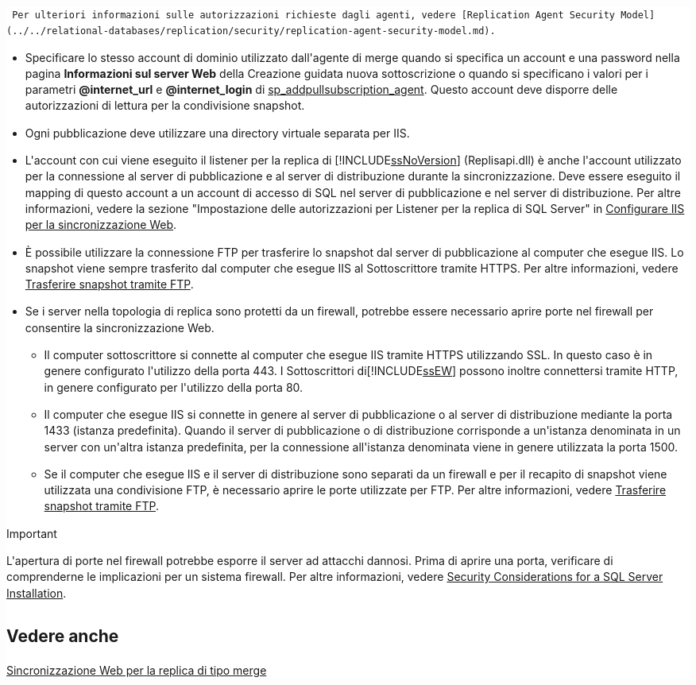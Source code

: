      Per ulteriori informazioni sulle autorizzazioni richieste dagli agenti, vedere [Replication Agent Security Model](../../relational-databases/replication/security/replication-agent-security-model.md).  
  
-   Specificare lo stesso account di dominio utilizzato dall'agente di merge quando si specifica un account e una password nella pagina **Informazioni sul server Web** della Creazione guidata nuova sottoscrizione o quando si specificano i valori per i parametri **@internet_url** e **@internet_login** di [sp_addpullsubscription_agent](../../relational-databases/system-stored-procedures/sp-addpullsubscription-agent-transact-sql.md). Questo account deve disporre delle autorizzazioni di lettura per la condivisione snapshot.  
  
-   Ogni pubblicazione deve utilizzare una directory virtuale separata per IIS.  
  
-   L'account con cui viene eseguito il listener per la replica di [!INCLUDE[ssNoVersion](../../includes/ssnoversion-md.md)] (Replisapi.dll) è anche l'account utilizzato per la connessione al server di pubblicazione e al server di distribuzione durante la sincronizzazione. Deve essere eseguito il mapping di questo account a un account di accesso di SQL nel server di pubblicazione e nel server di distribuzione. Per altre informazioni, vedere la sezione "Impostazione delle autorizzazioni per Listener per la replica di SQL Server" in [Configurare IIS per la sincronizzazione Web](../../relational-databases/replication/configure-iis-for-web-synchronization.md).  
  
-   È possibile utilizzare la connessione FTP per trasferire lo snapshot dal server di pubblicazione al computer che esegue IIS. Lo snapshot viene sempre trasferito dal computer che esegue IIS al Sottoscrittore tramite HTTPS. Per altre informazioni, vedere [Trasferire snapshot tramite FTP](../../relational-databases/replication/transfer-snapshots-through-ftp.md).  
  
-   Se i server nella topologia di replica sono protetti da un firewall, potrebbe essere necessario aprire porte nel firewall per consentire la sincronizzazione Web.  
  
    -   Il computer sottoscrittore si connette al computer che esegue IIS tramite HTTPS utilizzando SSL. In questo caso è in genere configurato l'utilizzo della porta 443. I Sottoscrittori di[!INCLUDE[ssEW](../../includes/ssew-md.md)] possono inoltre connettersi tramite HTTP, in genere configurato per l'utilizzo della porta 80.  
  
    -   Il computer che esegue IIS si connette in genere al server di pubblicazione o al server di distribuzione mediante la porta 1433 (istanza predefinita). Quando il server di pubblicazione o di distribuzione corrisponde a un'istanza denominata in un server con un'altra istanza predefinita, per la connessione all'istanza denominata viene in genere utilizzata la porta 1500.  
  
    -   Se il computer che esegue IIS e il server di distribuzione sono separati da un firewall e per il recapito di snapshot viene utilizzata una condivisione FTP, è necessario aprire le porte utilizzate per FTP. Per altre informazioni, vedere [Trasferire snapshot tramite FTP](../../relational-databases/replication/transfer-snapshots-through-ftp.md).  
  
> [!IMPORTANT]  
>  L'apertura di porte nel firewall potrebbe esporre il server ad attacchi dannosi. Prima di aprire una porta, verificare di comprenderne le implicazioni per un sistema firewall. Per altre informazioni, vedere [Security Considerations for a SQL Server Installation](../../sql-server/install/security-considerations-for-a-sql-server-installation.md).  
  
## <a name="see-also"></a>Vedere anche  
 [Sincronizzazione Web per la replica di tipo merge](../../relational-databases/replication/web-synchronization-for-merge-replication.md)  
  
  
